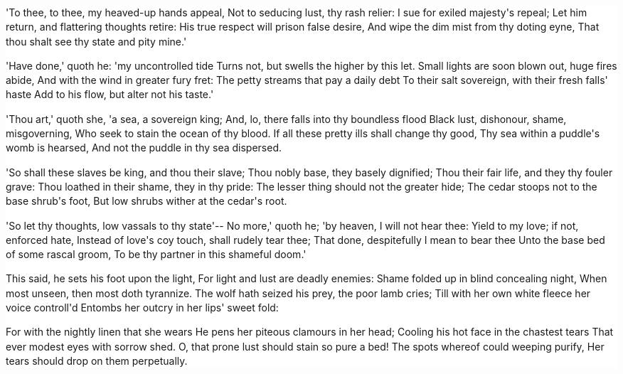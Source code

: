 'To thee, to thee, my heaved-up hands appeal,
Not to seducing lust, thy rash relier:
I sue for exiled majesty's repeal;
Let him return, and flattering thoughts retire:
His true respect will prison false desire,
And wipe the dim mist from thy doting eyne,
That thou shalt see thy state and pity mine.'

'Have done,' quoth he: 'my uncontrolled tide
Turns not, but swells the higher by this let.
Small lights are soon blown out, huge fires abide,
And with the wind in greater fury fret:
The petty streams that pay a daily debt
To their salt sovereign, with their fresh falls' haste
Add to his flow, but alter not his taste.'

'Thou art,' quoth she, 'a sea, a sovereign king;
And, lo, there falls into thy boundless flood
Black lust, dishonour, shame, misgoverning,
Who seek to stain the ocean of thy blood.
If all these pretty ills shall change thy good,
Thy sea within a puddle's womb is hearsed,
And not the puddle in thy sea dispersed.

'So shall these slaves be king, and thou their slave;
Thou nobly base, they basely dignified;
Thou their fair life, and they thy fouler grave:
Thou loathed in their shame, they in thy pride:
The lesser thing should not the greater hide;
The cedar stoops not to the base shrub's foot,
But low shrubs wither at the cedar's root.

'So let thy thoughts, low vassals to thy state'--
No more,' quoth he; 'by heaven, I will not hear thee:
Yield to my love; if not, enforced hate,
Instead of love's coy touch, shall rudely tear thee;
That done, despitefully I mean to bear thee
Unto the base bed of some rascal groom,
To be thy partner in this shameful doom.'

This said, he sets his foot upon the light,
For light and lust are deadly enemies:
Shame folded up in blind concealing night,
When most unseen, then most doth tyrannize.
The wolf hath seized his prey, the poor lamb cries;
Till with her own white fleece her voice controll'd
Entombs her outcry in her lips' sweet fold:

For with the nightly linen that she wears
He pens her piteous clamours in her head;
Cooling his hot face in the chastest tears
That ever modest eyes with sorrow shed.
O, that prone lust should stain so pure a bed!
The spots whereof could weeping purify,
Her tears should drop on them perpetually.
